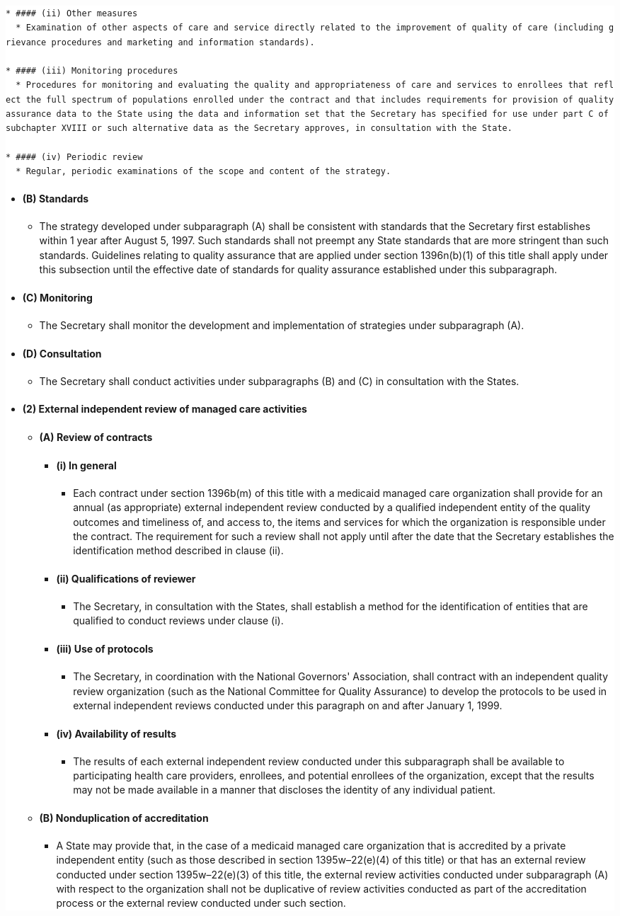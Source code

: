     * #### (ii) Other measures
      * Examination of other aspects of care and service directly related to the improvement of quality of care (including grievance procedures and marketing and information standards).

    * #### (iii) Monitoring procedures
      * Procedures for monitoring and evaluating the quality and appropriateness of care and services to enrollees that reflect the full spectrum of populations enrolled under the contract and that includes requirements for provision of quality assurance data to the State using the data and information set that the Secretary has specified for use under part C of subchapter XVIII or such alternative data as the Secretary approves, in consultation with the State.

    * #### (iv) Periodic review
      * Regular, periodic examinations of the scope and content of the strategy.

  * #### (B) Standards
    * The strategy developed under subparagraph (A) shall be consistent with standards that the Secretary first establishes within 1 year after August 5, 1997. Such standards shall not preempt any State standards that are more stringent than such standards. Guidelines relating to quality assurance that are applied under section 1396n(b)(1) of this title shall apply under this subsection until the effective date of standards for quality assurance established under this subparagraph.

  * #### (C) Monitoring
    * The Secretary shall monitor the development and implementation of strategies under subparagraph (A).

  * #### (D) Consultation
    * The Secretary shall conduct activities under subparagraphs (B) and (C) in consultation with the States.

* #### (2) External independent review of managed care activities
  * #### (A) Review of contracts
    * #### (i) In general
      * Each contract under section 1396b(m) of this title with a medicaid managed care organization shall provide for an annual (as appropriate) external independent review conducted by a qualified independent entity of the quality outcomes and timeliness of, and access to, the items and services for which the organization is responsible under the contract. The requirement for such a review shall not apply until after the date that the Secretary establishes the identification method described in clause (ii).

    * #### (ii) Qualifications of reviewer
      * The Secretary, in consultation with the States, shall establish a method for the identification of entities that are qualified to conduct reviews under clause (i).

    * #### (iii) Use of protocols
      * The Secretary, in coordination with the National Governors' Association, shall contract with an independent quality review organization (such as the National Committee for Quality Assurance) to develop the protocols to be used in external independent reviews conducted under this paragraph on and after January 1, 1999.

    * #### (iv) Availability of results
      * The results of each external independent review conducted under this subparagraph shall be available to participating health care providers, enrollees, and potential enrollees of the organization, except that the results may not be made available in a manner that discloses the identity of any individual patient.

  * #### (B) Nonduplication of accreditation
    * A State may provide that, in the case of a medicaid managed care organization that is accredited by a private independent entity (such as those described in section 1395w–22(e)(4) of this title) or that has an external review conducted under section 1395w–22(e)(3) of this title, the external review activities conducted under subparagraph (A) with respect to the organization shall not be duplicative of review activities conducted as part of the accreditation process or the external review conducted under such section.
